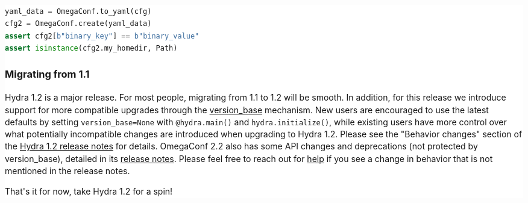 ```python
yaml_data = OmegaConf.to_yaml(cfg)
cfg2 = OmegaConf.create(yaml_data)
assert cfg2[b"binary_key"] == b"binary_value"
assert isinstance(cfg2.my_homedir, Path)
```

### Migrating from 1.1
Hydra 1.2 is a major release. For most people, migrating from 1.1 to 1.2 will be smooth.
In addition, for this release we introduce support for more compatible upgrades
through the [version_base](/docs/upgrades/version_base/) mechanism.
New users are encouraged to use the latest defaults by setting `version_base=None` with `@hydra.main()` and `hydra.initialize()`,
while existing users have more control over what potentially incompatible changes are introduced when upgrading to Hydra 1.2.
Please see the "Behavior changes" section of the [Hydra 1.2 release notes](https://github.com/facebookresearch/hydra/releases/tag/v1.2.0) for details.
OmegaConf 2.2 also has some API changes and deprecations (not protected by version_base), detailed in its [release notes](https://github.com/omry/omegaconf/releases/tag/v2.2.1).
Please feel free to reach out for [help](/docs/intro#community) if you see a change in behavior that is not mentioned in the release notes.

That's it for now, take Hydra 1.2 for a spin!
